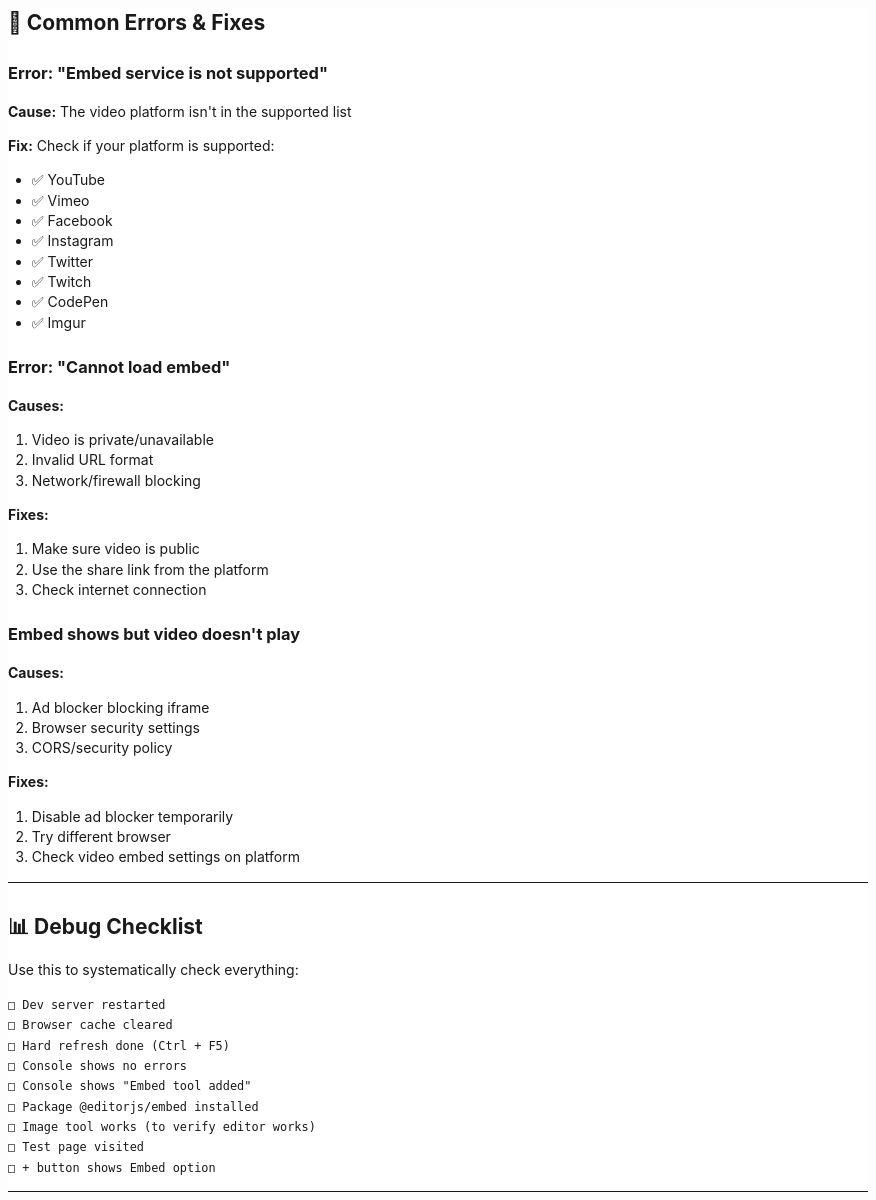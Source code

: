 
## 🐛 **Common Errors & Fixes**

### Error: "Embed service is not supported"

**Cause:** The video platform isn't in the supported list

**Fix:** Check if your platform is supported:
- ✅ YouTube
- ✅ Vimeo
- ✅ Facebook
- ✅ Instagram
- ✅ Twitter
- ✅ Twitch
- ✅ CodePen
- ✅ Imgur

### Error: "Cannot load embed"

**Causes:**
1. Video is private/unavailable
2. Invalid URL format
3. Network/firewall blocking

**Fixes:**
1. Make sure video is public
2. Use the share link from the platform
3. Check internet connection

### Embed shows but video doesn't play

**Causes:**
1. Ad blocker blocking iframe
2. Browser security settings
3. CORS/security policy

**Fixes:**
1. Disable ad blocker temporarily
2. Try different browser
3. Check video embed settings on platform

---

## 📊 **Debug Checklist**

Use this to systematically check everything:

```
□ Dev server restarted
□ Browser cache cleared
□ Hard refresh done (Ctrl + F5)
□ Console shows no errors
□ Console shows "Embed tool added"
□ Package @editorjs/embed installed
□ Image tool works (to verify editor works)
□ Test page visited
□ + button shows Embed option
```

---